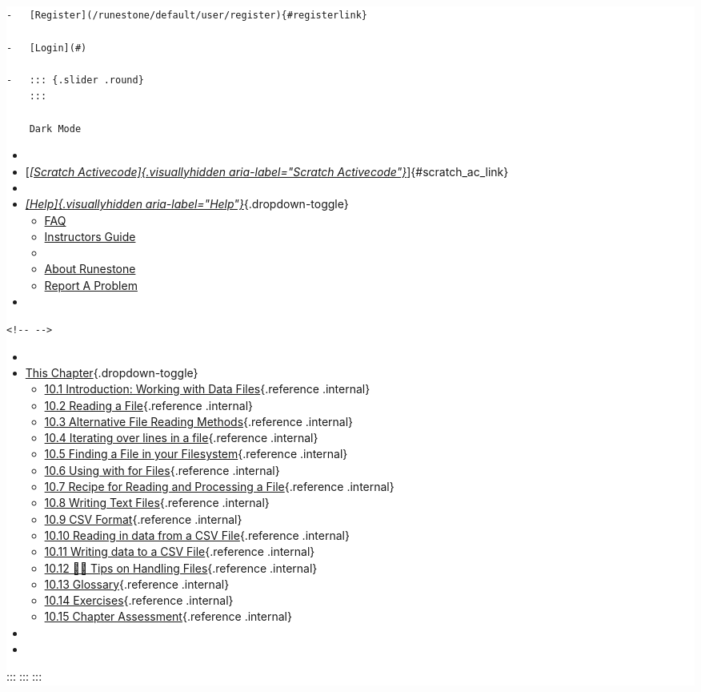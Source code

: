    -   [Register](/runestone/default/user/register){#registerlink}

    -   [Login](#)

    -   ::: {.slider .round}
        :::

        Dark Mode
-   
-   [[*[Scratch Activecode]{.visuallyhidden
    aria-label="Scratch Activecode"}*](javascript:runestoneComponents.popupScratchAC())]{#scratch_ac_link}
-   
-   [*[Help]{.visuallyhidden aria-label="Help"}*](#){.dropdown-toggle}
    -   [FAQ](http://runestoneinteractive.org/pages/faq.html)
    -   [Instructors Guide](https://guide.runestone.academy)
    -   
    -   [About Runestone](http://runestoneinteractive.org)
    -   [Report A
        Problem](/runestone/default/reportabug?course=fopp&page=Exercises)
-   

```{=html}
<!-- -->
```
-   
-   [This Chapter](../index.html){.dropdown-toggle}
    -   [10.1 Introduction: Working with Data
        Files](intro-WorkingwithDataFiles.html){.reference .internal}
    -   [10.2 Reading a File](ReadingaFile.html){.reference .internal}
    -   [10.3 Alternative File Reading
        Methods](AlternativeFileReadingMethods.html){.reference
        .internal}
    -   [10.4 Iterating over lines in a
        file](Iteratingoverlinesinafile.html){.reference .internal}
    -   [10.5 Finding a File in your
        Filesystem](FindingaFileonyourDisk.html){.reference .internal}
    -   [10.6 Using with for Files](With.html){.reference .internal}
    -   [10.7 Recipe for Reading and Processing a
        File](FilesRecipe.html){.reference .internal}
    -   [10.8 Writing Text Files](WritingTextFiles.html){.reference
        .internal}
    -   [10.9 CSV Format](CSVFormat.html){.reference .internal}
    -   [10.10 Reading in data from a CSV
        File](ReadingCSVFiles.html){.reference .internal}
    -   [10.11 Writing data to a CSV
        File](WritingCSVFiles.html){.reference .internal}
    -   [10.12 👩‍💻 Tips on Handling
        Files](WPTipsHandlingFiles.html){.reference .internal}
    -   [10.13 Glossary](Glossary.html){.reference .internal}
    -   [10.14 Exercises](Exercises.html){.reference .internal}
    -   [10.15 Chapter Assessment](ChapterAssessment.html){.reference
        .internal}
-   
-   
:::
:::
:::
